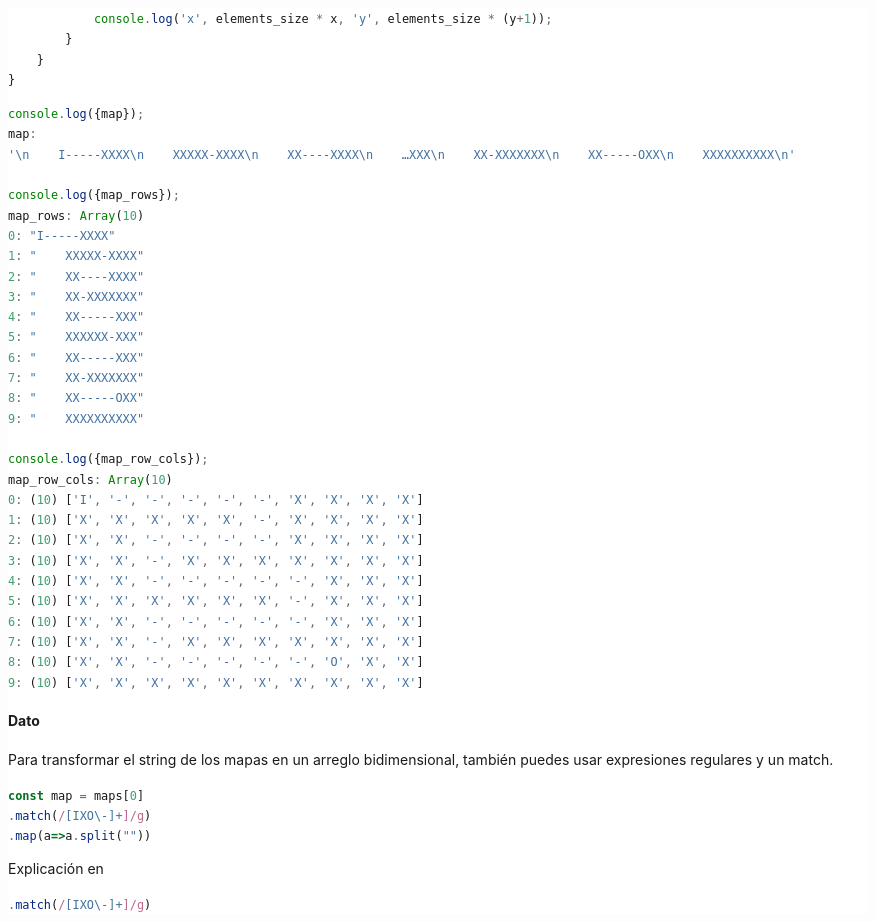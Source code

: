 ```js
            console.log('x', elements_size * x, 'y', elements_size * (y+1));
        }
    }
}
```

```js
console.log({map});
map: 
'\n    I-----XXXX\n    XXXXX-XXXX\n    XX----XXXX\n    …XXX\n    XX-XXXXXXX\n    XX-----OXX\n    XXXXXXXXXX\n'

console.log({map_rows});
map_rows: Array(10)
0: "I-----XXXX"
1: "    XXXXX-XXXX"
2: "    XX----XXXX"
3: "    XX-XXXXXXX"
4: "    XX-----XXX"
5: "    XXXXXX-XXX"
6: "    XX-----XXX"
7: "    XX-XXXXXXX"
8: "    XX-----OXX"
9: "    XXXXXXXXXX"

console.log({map_row_cols});
map_row_cols: Array(10)
0: (10) ['I', '-', '-', '-', '-', '-', 'X', 'X', 'X', 'X']
1: (10) ['X', 'X', 'X', 'X', 'X', '-', 'X', 'X', 'X', 'X']
2: (10) ['X', 'X', '-', '-', '-', '-', 'X', 'X', 'X', 'X']
3: (10) ['X', 'X', '-', 'X', 'X', 'X', 'X', 'X', 'X', 'X']
4: (10) ['X', 'X', '-', '-', '-', '-', '-', 'X', 'X', 'X']
5: (10) ['X', 'X', 'X', 'X', 'X', 'X', '-', 'X', 'X', 'X']
6: (10) ['X', 'X', '-', '-', '-', '-', '-', 'X', 'X', 'X']
7: (10) ['X', 'X', '-', 'X', 'X', 'X', 'X', 'X', 'X', 'X']
8: (10) ['X', 'X', '-', '-', '-', '-', '-', 'O', 'X', 'X']
9: (10) ['X', 'X', 'X', 'X', 'X', 'X', 'X', 'X', 'X', 'X']
```

#### Dato
Para transformar el string de los mapas en un arreglo bidimensional, también puedes usar expresiones regulares y un match. 

```js
const map = maps[0]
.match(/[IXO\-]+]/g)
.map(a=>a.split(""))

```

Explicación en

```js
.match(/[IXO\-]+]/g)
```

